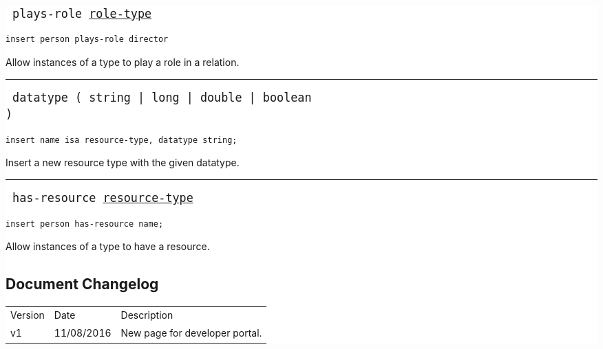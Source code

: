 
<big><pre>
plays-role [role-type](#identifier)</pre></big>

```
insert person plays-role director
```
Allow instances of a type to play a role in a relation.

---

<big><pre>
datatype ( string | long | double | boolean )</pre></big>

```
insert name isa resource-type, datatype string;
```
Insert a new resource type with the given datatype.

---

<big><pre>
has-resource [resource-type](#identifier)</pre></big>

```
insert person has-resource name;
```
Allow instances of a type to have a resource.

## Document Changelog  

<table>
    <tr>
        <td>Version</td>
        <td>Date</td>
        <td>Description</td>        
    </tr>
    <tr>
        <td>v1</td>
        <td>11/08/2016</td>
        <td>New page for developer portal.</td>        
    </tr>
    
</table>
